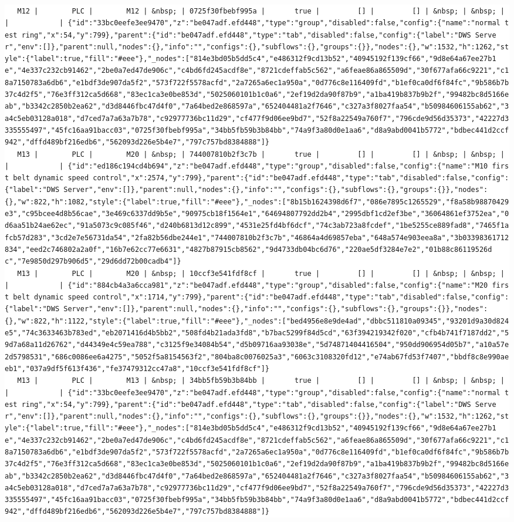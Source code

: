        M12 |        PLC |        M12 | &nbsp; | 0725f30fbebf995a |       true |         [] |         [] | &nbsp; | &nbsp; |            |            | {"id":"33bc0eefe3ee9470","z":"be047adf.efd448","type":"group","disabled":false,"config":{"name":"normal test ring","x":54,"y":799},"parent":{"id":"be047adf.efd448","type":"tab","disabled":false,"config":{"label":"DWS Server","env":[]},"parent":null,"nodes":{},"info":"","configs":{},"subflows":{},"groups":{}},"nodes":{},"w":1532,"h":1262,"style":{"label":true,"fill":"#eee"},"_nodes":["814e3bd05b5dd5c4","e486312f9cd13b52","40945192f139cf66","9d8e64a67ee27b1e","4e337c232cb91462","2be0a7ed47de906c","c4bd6fd245acdf8e","8721cdeffab5c562","a6feae86a865509d","30f677afa66c9221","c18a7150783a6db6","e1bdf3de907da5f2","573f722f5578acfd","2a7265a6ec1a950a","0d776c8e116409fd","b1ef0ca0df6f84fc","9b586b7b37c4d2f5","76e3ff312ca5d668","83ec1ca3e0be853d","5025060101b1c0a6","2ef19d2da90f87b9","a1ba419b837b9b2f","99482bc8d5166eab","b3342c2850b2ea62","d3d8446fbc47d4f0","7a64bed2e868597a","652404481a2f7646","c327a3f8027faa54","b50984606155ab62","3a4c5eb03128a018","d7ced7a7a63a7b78","c92977736bc11d29","cf477f9d06ee9bd7","52f8a22549a760f7","796cde9d56d35373","42227d3335555497","45fc16aa91bacc03","0725f30fbebf995a","34bb5fb59b3b84bb","74a9f3a80d0e1aa6","d8a9abd0041b5772","bdbec441d2ccf942","dffd489bf216edb6","562093d226e5b4e7","797c757bd8384888"]}
       M13 |        PLC |        M20 | &nbsp; | 744007810b2f3c7b |       true |         [] |         [] | &nbsp; | &nbsp; |            |            | {"id":"ed186c194cd4b694","z":"be047adf.efd448","type":"group","disabled":false,"config":{"name":"M10 first belt dynamic speed control","x":2574,"y":799},"parent":{"id":"be047adf.efd448","type":"tab","disabled":false,"config":{"label":"DWS Server","env":[]},"parent":null,"nodes":{},"info":"","configs":{},"subflows":{},"groups":{}},"nodes":{},"w":822,"h":1082,"style":{"label":true,"fill":"#eee"},"_nodes":["8b15b1624398d6f7","086e7895c1265529","f8a58b98870429e3","c95bcee4d8b56cae","3e469c6337dd9b5e","90975cb18f1564e1","64694807792dd2b4","2995dbf1cd2ef3be","36064861ef3752ea","0d6aa51b24ae62ec","91a5073c9c085f46","d240b6813d12c899","4531e25fd4bf6dcf","74c3ab723a8fcdef","1be5255ce889fad8","7465f1afcb57d283","3cd2e7e56731da54","2fa82b56dbe244e1","744007810b2f3c7b","46864a4d69857eba","648a574e903eea8a","3b03398361712834","eed2c746802a2a0f","16b7e62cc77e6631","4827b87915cb8562","9d4733db04bc6d76","220ae5df3284e7e2","01b88c86119526dc","7e9850d297b906d5","29d6dd72b00cadb4"]}
       M13 |        PLC |        M20 | &nbsp; | 10ccf3e541fdf8cf |       true |         [] |         [] | &nbsp; | &nbsp; |            |            | {"id":"884cb4a3a6cca981","z":"be047adf.efd448","type":"group","disabled":false,"config":{"name":"M20 first belt dynamic speed control","x":1714,"y":799},"parent":{"id":"be047adf.efd448","type":"tab","disabled":false,"config":{"label":"DWS Server","env":[]},"parent":null,"nodes":{},"info":"","configs":{},"subflows":{},"groups":{}},"nodes":{},"w":822,"h":1122,"style":{"label":true,"fill":"#eee"},"_nodes":["bed4956e8e9de4ad","dbbc511810a09345","93201d9a30d824e5","74c3633463b783ed","eb2071416d4b5bb2","508fd4b21ada3fd8","b7bac5299f84d5cd","63f394219342f020","cfb4b741f7187dd2","59d7a68a11d26762","d44349e4c59ea788","c3125f9e34084b54","d5b09716aa93038e","5d74871404416504","950dd906954d05b7","a10a57e2d5798531","686c0086ee6a4275","5052f5a8154563f2","804ba8c0076025a3","6063c3108320fd12","e74ab67fd53f7407","bbdf8c8e990aeeb1","037a9df5f613f436","fe37479312cc47a8","10ccf3e541fdf8cf"]}
       M13 |        PLC |        M13 | &nbsp; | 34bb5fb59b3b84bb |       true |         [] |         [] | &nbsp; | &nbsp; |            |            | {"id":"33bc0eefe3ee9470","z":"be047adf.efd448","type":"group","disabled":false,"config":{"name":"normal test ring","x":54,"y":799},"parent":{"id":"be047adf.efd448","type":"tab","disabled":false,"config":{"label":"DWS Server","env":[]},"parent":null,"nodes":{},"info":"","configs":{},"subflows":{},"groups":{}},"nodes":{},"w":1532,"h":1262,"style":{"label":true,"fill":"#eee"},"_nodes":["814e3bd05b5dd5c4","e486312f9cd13b52","40945192f139cf66","9d8e64a67ee27b1e","4e337c232cb91462","2be0a7ed47de906c","c4bd6fd245acdf8e","8721cdeffab5c562","a6feae86a865509d","30f677afa66c9221","c18a7150783a6db6","e1bdf3de907da5f2","573f722f5578acfd","2a7265a6ec1a950a","0d776c8e116409fd","b1ef0ca0df6f84fc","9b586b7b37c4d2f5","76e3ff312ca5d668","83ec1ca3e0be853d","5025060101b1c0a6","2ef19d2da90f87b9","a1ba419b837b9b2f","99482bc8d5166eab","b3342c2850b2ea62","d3d8446fbc47d4f0","7a64bed2e868597a","652404481a2f7646","c327a3f8027faa54","b50984606155ab62","3a4c5eb03128a018","d7ced7a7a63a7b78","c92977736bc11d29","cf477f9d06ee9bd7","52f8a22549a760f7","796cde9d56d35373","42227d3335555497","45fc16aa91bacc03","0725f30fbebf995a","34bb5fb59b3b84bb","74a9f3a80d0e1aa6","d8a9abd0041b5772","bdbec441d2ccf942","dffd489bf216edb6","562093d226e5b4e7","797c757bd8384888"]}
